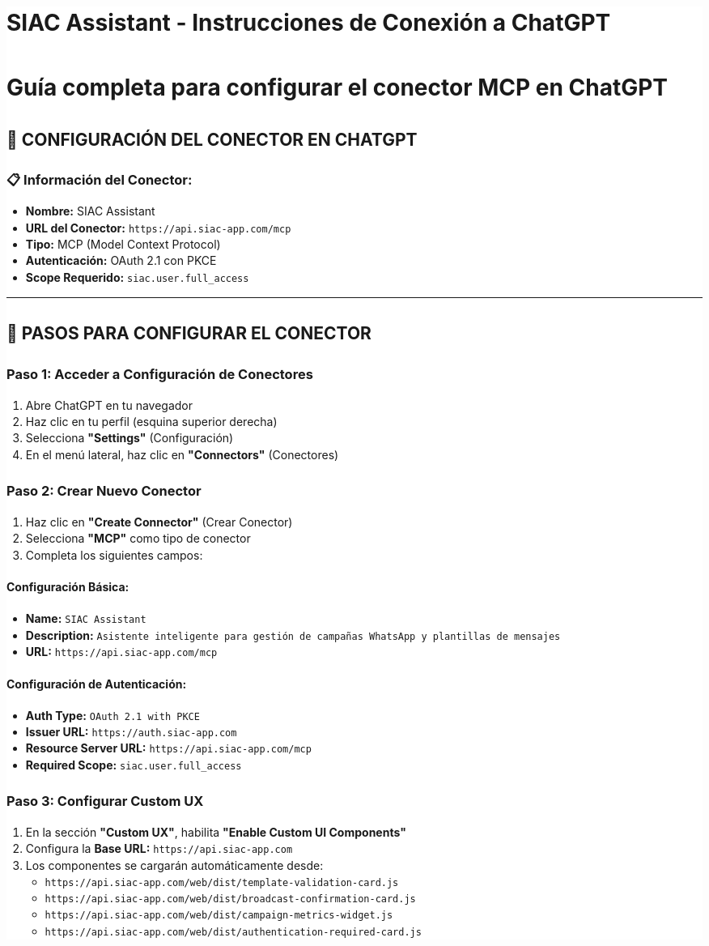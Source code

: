 # SIAC Assistant - Instrucciones de Conexión a ChatGPT
# Guía completa para configurar el conector MCP en ChatGPT

## 🎯 **CONFIGURACIÓN DEL CONECTOR EN CHATGPT**

### **📋 Información del Conector:**
- **Nombre:** SIAC Assistant
- **URL del Conector:** `https://api.siac-app.com/mcp`
- **Tipo:** MCP (Model Context Protocol)
- **Autenticación:** OAuth 2.1 con PKCE
- **Scope Requerido:** `siac.user.full_access`

---

## 🚀 **PASOS PARA CONFIGURAR EL CONECTOR**

### **Paso 1: Acceder a Configuración de Conectores**
1. Abre ChatGPT en tu navegador
2. Haz clic en tu perfil (esquina superior derecha)
3. Selecciona **"Settings"** (Configuración)
4. En el menú lateral, haz clic en **"Connectors"** (Conectores)

### **Paso 2: Crear Nuevo Conector**
1. Haz clic en **"Create Connector"** (Crear Conector)
2. Selecciona **"MCP"** como tipo de conector
3. Completa los siguientes campos:

#### **Configuración Básica:**
- **Name:** `SIAC Assistant`
- **Description:** `Asistente inteligente para gestión de campañas WhatsApp y plantillas de mensajes`
- **URL:** `https://api.siac-app.com/mcp`

#### **Configuración de Autenticación:**
- **Auth Type:** `OAuth 2.1 with PKCE`
- **Issuer URL:** `https://auth.siac-app.com`
- **Resource Server URL:** `https://api.siac-app.com/mcp`
- **Required Scope:** `siac.user.full_access`

### **Paso 3: Configurar Custom UX**
1. En la sección **"Custom UX"**, habilita **"Enable Custom UI Components"**
2. Configura la **Base URL:** `https://api.siac-app.com`
3. Los componentes se cargarán automáticamente desde:
   - `https://api.siac-app.com/web/dist/template-validation-card.js`
   - `https://api.siac-app.com/web/dist/broadcast-confirmation-card.js`
   - `https://api.siac-app.com/web/dist/campaign-metrics-widget.js`
   - `https://api.siac-app.com/web/dist/authentication-required-card.js`
